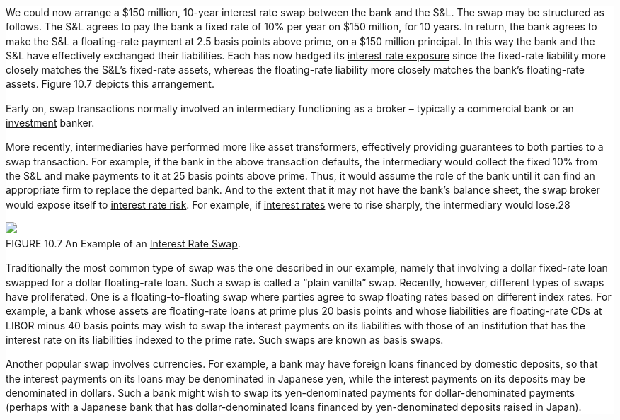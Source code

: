 We could now arrange a $\$150$ million, 10-year interest rate swap between the bank and the S&L. The swap may be structured as follows. The S&L agrees to pay the bank a fixed rate of $10\%$ per year on $\$150$ million, for 10 years. In return, the bank agrees to make the S&L a floating-rate payment at 2.5 basis points above prime, on a $\$150$ million principal. In this way the bank and the S&L have effectively exchanged their liabilities. Each has now hedged its [interest rate exposure](../../Financial%20Markets/Financial%20Engineering%20and%20Arbitrage%20in%20the%20Financial%20Markets/PART%20III%20THE%20PLAYERS/Chapter%2013%20-%20Banks%20Asset-Liability%20Management/Duration%20Gap%20Management.md) since the fixed-rate liability more closely matches the S&L’s fixed-rate assets, whereas the floating-rate liability more closely matches the bank’s floating-rate assets. Figure 10.7 depicts this arrangement.  

Early on, swap transactions normally involved an intermediary functioning as a broker – typically a commercial bank or an [investment](../../Advanced%20Investments/An%20Asset%20Allocation%20Primer.md) banker.  

More recently, intermediaries have performed more like asset transformers, effectively providing guarantees to both parties to a swap transaction. For example, if the bank in the above transaction defaults, the intermediary would collect the fixed $10\%$ from the S&L and make payments to it at 25 basis points above prime. Thus, it would assume the role of the bank until it can find an appropriate firm to replace the departed bank. And to the extent that it may not have the bank’s balance sheet, the swap broker would expose itself to [interest rate risk](../../Fixed%20Income%20Asset%20Pricing/Analysis%20of%20Fixed%20Income%20Securities.md). For example, if [interest rates](../../Financial%20Markets/Fixed%20Income%20Securities%20Tools%20for%20Today's%20Markets/Chapter%202/Interest%20Rate%20Quotations.md) were to rise sharply, the intermediary would lose.28  

![](images/a91a0f613e762699f286c2b7d4fee4adc93910867de92ae4be12d45caa74abba.jpg)  
FIGURE 10.7 An Example of an [Interest Rate Swap](../../Financial%20Engineering/Primer%20on%20Interest%20Rate%20Swaps.md).  

Traditionally the most common type of swap was the one described in our example, namely that involving a dollar fixed-rate loan swapped for a dollar floating-rate loan. Such a swap is called a “plain vanilla” swap. Recently, however, different types of swaps have proliferated. One is a floating-to-floating swap where parties agree to swap floating rates based on different index rates. For example, a bank whose assets are floating-rate loans at prime plus 20 basis points and whose liabilities are floating-rate CDs at LIBOR minus 40 basis points may wish to swap the interest payments on its liabilities with those of an institution that has the interest rate on its liabilities indexed to the prime rate. Such swaps are known as basis swaps.  

Another popular swap involves currencies. For example, a bank may have foreign loans financed by domestic deposits, so that the interest payments on its loans may be denominated in Japanese yen, while the interest payments on its deposits may be denominated in dollars. Such a bank might wish to swap its yen-denominated payments for dollar-denominated payments (perhaps with a Japanese bank that has dollar-denominated loans financed by yen-denominated deposits raised in Japan).  
